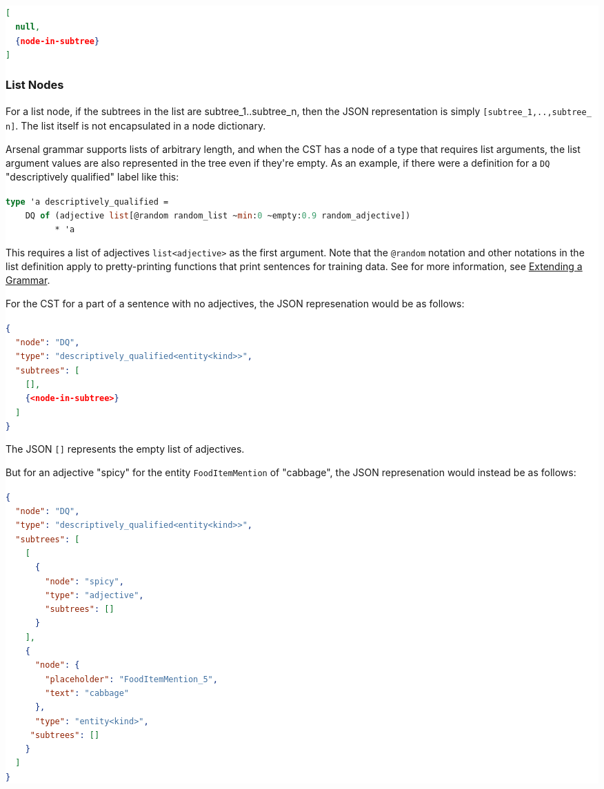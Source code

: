 ```json
[
  null,
  {node-in-subtree}
]
```

### List Nodes

For a list node, if the subtrees in the list are subtree_1..subtree_n, then the JSON representation is simply `[subtree_1,..,subtree_n]`.
The list itself is not encapsulated in a node dictionary.

Arsenal grammar supports lists of arbitrary length, and when the CST has a node of a type that requires list arguments, the list argument values are also represented in the tree even if they're empty. 
As an example, if there were a definition for a `DQ` "descriptively qualified" label like this:
```ocaml
type 'a descriptively_qualified =
    DQ of (adjective list[@random random_list ~min:0 ~empty:0.9 random_adjective])
          * 'a
```

This requires a list of adjectives `list<adjective>` as the first argument. Note that the `@random` notation and other notations in the list definition apply to pretty-printing functions that print sentences for training data.  See for more information, see [Extending a Grammar](Extending-a-Grammar.md).

For the CST for a part of a sentence with no adjectives, the JSON represenation would be as follows:
```json
{
  "node": "DQ",
  "type": "descriptively_qualified<entity<kind>>",
  "subtrees": [
    [],
    {<node-in-subtree>}
  ]
}
```
The JSON `[]` represents the empty list of adjectives.


But for an adjective "spicy" for the entity `FoodItemMention` of "cabbage", the JSON represenation would instead be as follows:
```json
{
  "node": "DQ",
  "type": "descriptively_qualified<entity<kind>>",
  "subtrees": [
    [
      {
        "node": "spicy",
        "type": "adjective",
        "subtrees": []
      }
    ],
    {
      "node": {
        "placeholder": "FoodItemMention_5",
        "text": "cabbage"
      },
      "type": "entity<kind>",
     "subtrees": []
    }
  ]
}
```